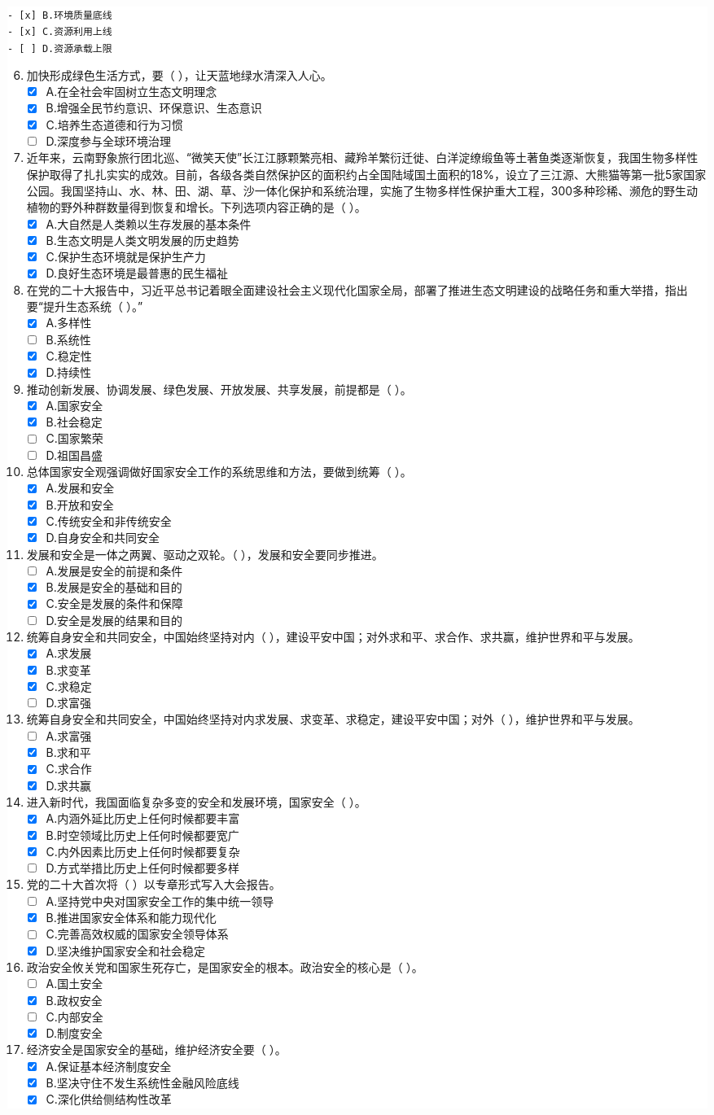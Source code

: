     - [x] B.环境质量底线
    - [x] C.资源利用上线
    - [ ] D.资源承载上限
6. 加快形成绿色生活方式，要（      ），让天蓝地绿水清深入人心。
    - [x] A.在全社会牢固树立生态文明理念
    - [x] B.增强全民节约意识、环保意识、生态意识
    - [x] C.培养生态道德和行为习惯
    - [ ] D.深度参与全球环境治理
7. 近年来，云南野象旅行团北巡、“微笑天使”长江江豚颗繁亮相、藏羚羊繁衍迁徙、白洋淀缭缎鱼等土著鱼类逐渐恢复，我国生物多样性保护取得了扎扎实实的成效。目前，各级各类自然保护区的面积约占全国陆域国土面积的18%，设立了三江源、大熊猫等第一批5家国家公园。我国坚持山、水、林、田、湖、草、沙一体化保护和系统治理，实施了生物多样性保护重大工程，300多种珍稀、濒危的野生动植物的野外种群数量得到恢复和增长。下列选项内容正确的是（      ）。
    - [x] A.大自然是人类赖以生存发展的基本条件
    - [x] B.生态文明是人类文明发展的历史趋势
    - [x] C.保护生态环境就是保护生产力
    - [x] D.良好生态环境是最普惠的民生福祉
8. 在党的二十大报告中，习近平总书记着眼全面建设社会主义现代化国家全局，部署了推进生态文明建设的战略任务和重大举措，指出要“提升生态系统（      ）。”
    - [x] A.多样性
    - [ ] B.系统性
    - [x] C.稳定性
    - [x] D.持续性
9. 推动创新发展、协调发展、绿色发展、开放发展、共享发展，前提都是（      ）。
    - [x] A.国家安全
    - [x] B.社会稳定
    - [ ] C.国家繁荣
    - [ ] D.祖国昌盛
10. 总体国家安全观强调做好国家安全工作的系统思维和方法，要做到统筹（      ）。
    - [x] A.发展和安全
    - [x] B.开放和安全
    - [x] C.传统安全和非传统安全
    - [x] D.自身安全和共同安全
11. 发展和安全是一体之两翼、驱动之双轮。（      ），发展和安全要同步推进。
    - [ ] A.发展是安全的前提和条件
    - [x] B.发展是安全的基础和目的
    - [x] C.安全是发展的条件和保障
    - [ ] D.安全是发展的结果和目的
12. 统筹自身安全和共同安全，中国始终坚持对内（      ），建设平安中国；对外求和平、求合作、求共赢，维护世界和平与发展。
    - [x] A.求发展
    - [x] B.求变革
    - [x] C.求稳定
    - [ ] D.求富强
13. 统筹自身安全和共同安全，中国始终坚持对内求发展、求变革、求稳定，建设平安中国；对外（      ），维护世界和平与发展。
    - [ ] A.求富强
    - [x] B.求和平
    - [x] C.求合作
    - [x] D.求共赢
14. 进入新时代，我国面临复杂多变的安全和发展环境，国家安全（      ）。
    - [x] A.内涵外延比历史上任何时候都要丰富
    - [x] B.时空领域比历史上任何时候都要宽广
    - [x] C.内外因素比历史上任何时候都要复杂
    - [ ] D.方式举措比历史上任何时候都要多样
15. 党的二十大首次将（      ）以专章形式写入大会报告。
    - [ ] A.坚持党中央对国家安全工作的集中统一领导
    - [x] B.推进国家安全体系和能力现代化
    - [ ] C.完善高效权威的国家安全领导体系
    - [x] D.坚决维护国家安全和社会稳定
16. 政治安全攸关党和国家生死存亡，是国家安全的根本。政治安全的核心是（      ）。
    - [ ] A.国土安全
    - [x] B.政权安全
    - [ ] C.内部安全
    - [x] D.制度安全
17. 经济安全是国家安全的基础，维护经济安全要（      ）。
    - [x] A.保证基本经济制度安全
    - [x] B.坚决守住不发生系统性金融风险底线
    - [x] C.深化供给侧结构性改革